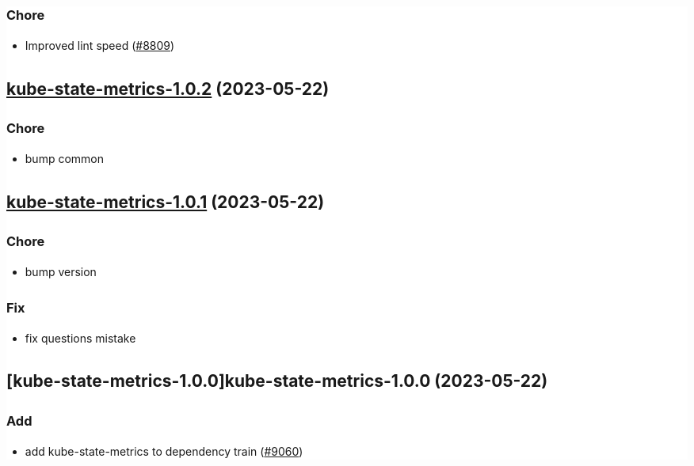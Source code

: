 ### Chore

- Improved lint speed ([#8809](https://github.com/truecharts/charts/issues/8809))

## [kube-state-metrics-1.0.2](https://github.com/truecharts/charts/compare/kube-state-metrics-1.0.1...kube-state-metrics-1.0.2) (2023-05-22)

### Chore

- bump common

## [kube-state-metrics-1.0.1](https://github.com/truecharts/charts/compare/kube-state-metrics-1.0.0...kube-state-metrics-1.0.1) (2023-05-22)

### Chore

- bump version

### Fix

- fix questions mistake

## [kube-state-metrics-1.0.0]kube-state-metrics-1.0.0 (2023-05-22)

### Add

- add kube-state-metrics to dependency train ([#9060](https://github.com/truecharts/charts/issues/9060))
